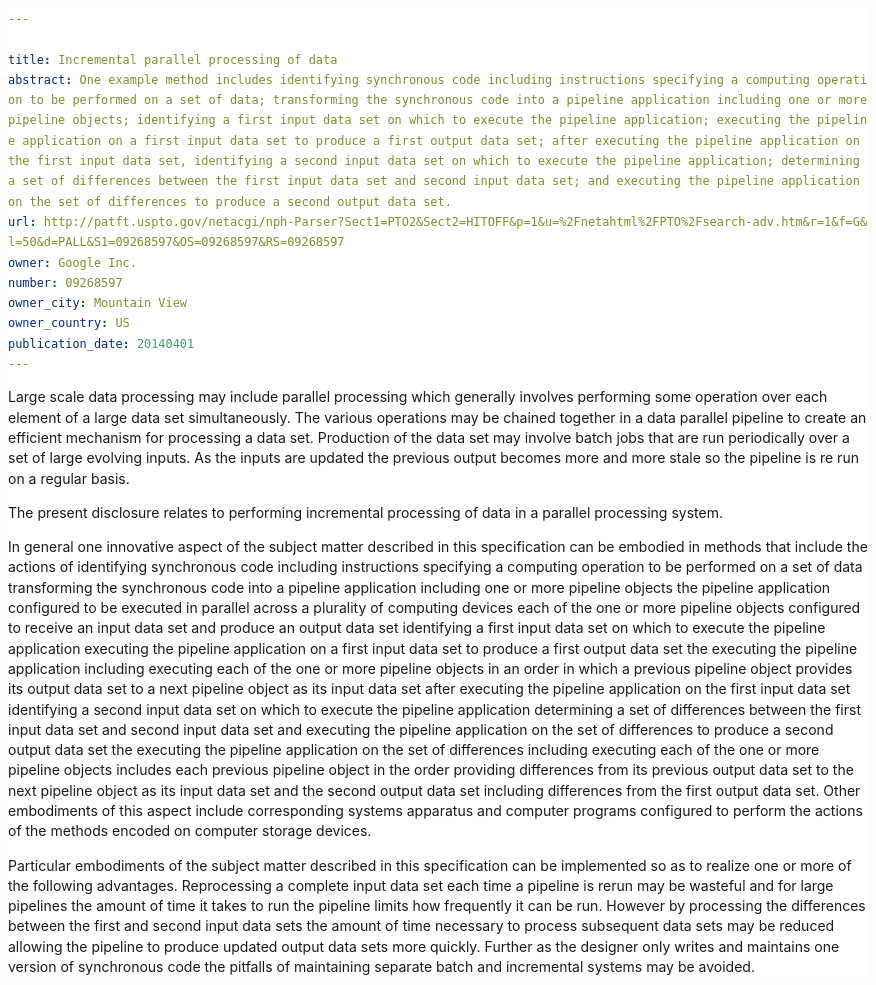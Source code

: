 ```yaml
---

title: Incremental parallel processing of data
abstract: One example method includes identifying synchronous code including instructions specifying a computing operation to be performed on a set of data; transforming the synchronous code into a pipeline application including one or more pipeline objects; identifying a first input data set on which to execute the pipeline application; executing the pipeline application on a first input data set to produce a first output data set; after executing the pipeline application on the first input data set, identifying a second input data set on which to execute the pipeline application; determining a set of differences between the first input data set and second input data set; and executing the pipeline application on the set of differences to produce a second output data set.
url: http://patft.uspto.gov/netacgi/nph-Parser?Sect1=PTO2&Sect2=HITOFF&p=1&u=%2Fnetahtml%2FPTO%2Fsearch-adv.htm&r=1&f=G&l=50&d=PALL&S1=09268597&OS=09268597&RS=09268597
owner: Google Inc.
number: 09268597
owner_city: Mountain View
owner_country: US
publication_date: 20140401
---
```

Large scale data processing may include parallel processing which generally involves performing some operation over each element of a large data set simultaneously. The various operations may be chained together in a data parallel pipeline to create an efficient mechanism for processing a data set. Production of the data set may involve batch jobs that are run periodically over a set of large evolving inputs. As the inputs are updated the previous output becomes more and more stale so the pipeline is re run on a regular basis.

The present disclosure relates to performing incremental processing of data in a parallel processing system.

In general one innovative aspect of the subject matter described in this specification can be embodied in methods that include the actions of identifying synchronous code including instructions specifying a computing operation to be performed on a set of data transforming the synchronous code into a pipeline application including one or more pipeline objects the pipeline application configured to be executed in parallel across a plurality of computing devices each of the one or more pipeline objects configured to receive an input data set and produce an output data set identifying a first input data set on which to execute the pipeline application executing the pipeline application on a first input data set to produce a first output data set the executing the pipeline application including executing each of the one or more pipeline objects in an order in which a previous pipeline object provides its output data set to a next pipeline object as its input data set after executing the pipeline application on the first input data set identifying a second input data set on which to execute the pipeline application determining a set of differences between the first input data set and second input data set and executing the pipeline application on the set of differences to produce a second output data set the executing the pipeline application on the set of differences including executing each of the one or more pipeline objects includes each previous pipeline object in the order providing differences from its previous output data set to the next pipeline object as its input data set and the second output data set including differences from the first output data set. Other embodiments of this aspect include corresponding systems apparatus and computer programs configured to perform the actions of the methods encoded on computer storage devices.

Particular embodiments of the subject matter described in this specification can be implemented so as to realize one or more of the following advantages. Reprocessing a complete input data set each time a pipeline is rerun may be wasteful and for large pipelines the amount of time it takes to run the pipeline limits how frequently it can be run. However by processing the differences between the first and second input data sets the amount of time necessary to process subsequent data sets may be reduced allowing the pipeline to produce updated output data sets more quickly. Further as the designer only writes and maintains one version of synchronous code the pitfalls of maintaining separate batch and incremental systems may be avoided.
